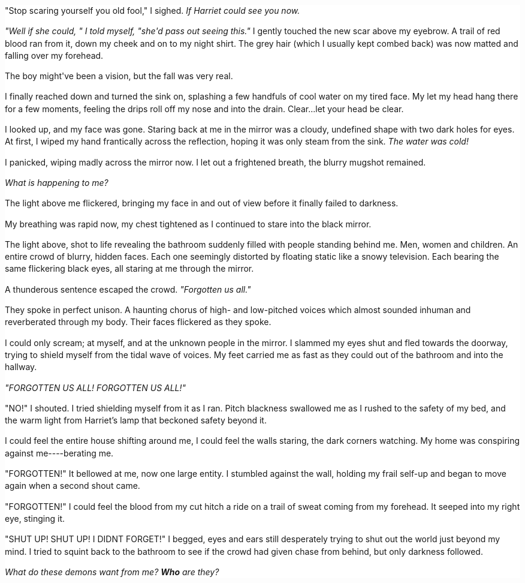 "Stop scaring yourself you old fool," I sighed. *If Harriet could see you now.* 

*"*Well if she could, *"* I told myself*, "*she'd pass out seeing this.*"* I gently touched the new scar above my eyebrow. A trail of red blood ran from it, down my cheek and on to my night shirt. The grey hair (which I usually kept combed back) was now matted and falling over my forehead. 

The boy might've been a vision, but the fall was very real. 

I finally reached down and turned the sink on, splashing a few handfuls of cool water on my tired face. My let my head hang there for a few moments, feeling the drips roll off my nose and into the drain. Clear...let your head be clear. 

I looked up, and my face was gone. Staring back at me in the mirror was a cloudy, undefined shape with two dark holes for eyes. At first, I wiped my hand frantically across the reflection, hoping it was only steam from the sink. *The water was cold!*

I panicked, wiping madly across the mirror now. I let out a frightened breath, the blurry mugshot remained. 

*What is happening to me?*

The light above me flickered, bringing my face in and out of view before it finally failed to darkness.

My breathing was rapid now, my chest tightened as I continued to stare into the black mirror. 

The light above, shot to life revealing the bathroom suddenly filled with people standing behind me. Men, women and children. An entire crowd of blurry, hidden faces. Each one seemingly distorted by floating static like a snowy television. Each bearing the same flickering black eyes, all staring at me through the mirror. 

A thunderous sentence escaped the crowd. *"Forgotten us all."* 

They spoke in perfect unison. A haunting chorus of high- and low-pitched voices which almost sounded inhuman and reverberated through my body. Their faces flickered as they spoke.

I could only scream; at myself, and at the unknown people in the mirror. I slammed my eyes shut and fled towards the doorway, trying to shield myself from the tidal wave of voices. My feet carried me as fast as they could out of the bathroom and into the hallway. 

*"FORGOTTEN US ALL! FORGOTTEN US ALL!"*

"NO!" I shouted. I tried shielding myself from it as I ran. Pitch blackness swallowed me as I rushed to the safety of my bed, and the warm light from Harriet’s lamp that beckoned safety beyond it. 

I could feel the entire house shifting around me, I could feel the walls staring, the dark corners watching. My home was conspiring against me----berating me. 

"FORGOTTEN!" It bellowed at me, now one large entity. I stumbled against the wall, holding my frail self-up and began to move again when a second shout came.

"FORGOTTEN!" I could feel the blood from my cut hitch a ride on a trail of sweat coming from my forehead. It seeped into my right eye, stinging it. 

"SHUT UP! SHUT UP! I DIDNT FORGET!" I begged, eyes and ears still desperately trying to shut out the world just beyond my mind. I tried to squint back to the bathroom to see if the crowd had given chase from behind, but only darkness followed.

*What do these demons want from me?* ***Who*** *are they?* 
